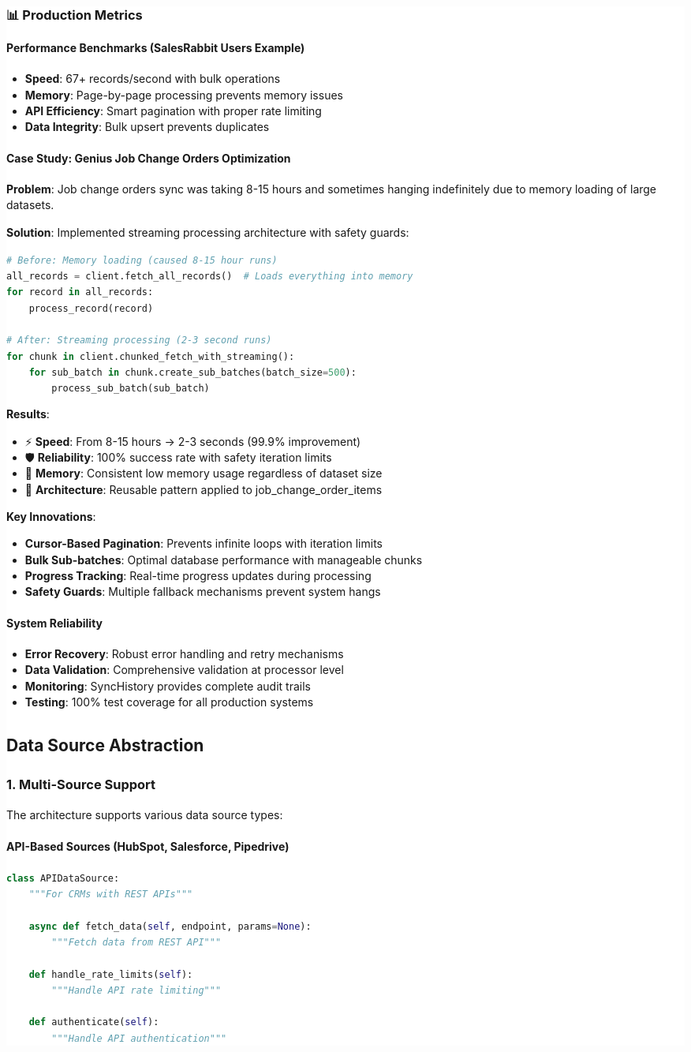 ### 📊 **Production Metrics**

#### **Performance Benchmarks** (SalesRabbit Users Example)
- **Speed**: 67+ records/second with bulk operations
- **Memory**: Page-by-page processing prevents memory issues  
- **API Efficiency**: Smart pagination with proper rate limiting
- **Data Integrity**: Bulk upsert prevents duplicates

#### **Case Study: Genius Job Change Orders Optimization**

**Problem**: Job change orders sync was taking 8-15 hours and sometimes hanging indefinitely due to memory loading of large datasets.

**Solution**: Implemented streaming processing architecture with safety guards:

```python
# Before: Memory loading (caused 8-15 hour runs)
all_records = client.fetch_all_records()  # Loads everything into memory
for record in all_records:
    process_record(record)

# After: Streaming processing (2-3 second runs)
for chunk in client.chunked_fetch_with_streaming():
    for sub_batch in chunk.create_sub_batches(batch_size=500):
        process_sub_batch(sub_batch)
```

**Results**:
- ⚡ **Speed**: From 8-15 hours → 2-3 seconds (99.9% improvement)
- 🛡️ **Reliability**: 100% success rate with safety iteration limits
- 💾 **Memory**: Consistent low memory usage regardless of dataset size
- 🔄 **Architecture**: Reusable pattern applied to job_change_order_items

**Key Innovations**:
- **Cursor-Based Pagination**: Prevents infinite loops with iteration limits
- **Bulk Sub-batches**: Optimal database performance with manageable chunks
- **Progress Tracking**: Real-time progress updates during processing
- **Safety Guards**: Multiple fallback mechanisms prevent system hangs

#### **System Reliability**
- **Error Recovery**: Robust error handling and retry mechanisms
- **Data Validation**: Comprehensive validation at processor level
- **Monitoring**: SyncHistory provides complete audit trails
- **Testing**: 100% test coverage for all production systems

## Data Source Abstraction

### 1. **Multi-Source Support**

The architecture supports various data source types:

#### API-Based Sources (HubSpot, Salesforce, Pipedrive)
```python
class APIDataSource:
    """For CRMs with REST APIs"""
    
    async def fetch_data(self, endpoint, params=None):
        """Fetch data from REST API"""
        
    def handle_rate_limits(self):
        """Handle API rate limiting"""
        
    def authenticate(self):
        """Handle API authentication"""
```
